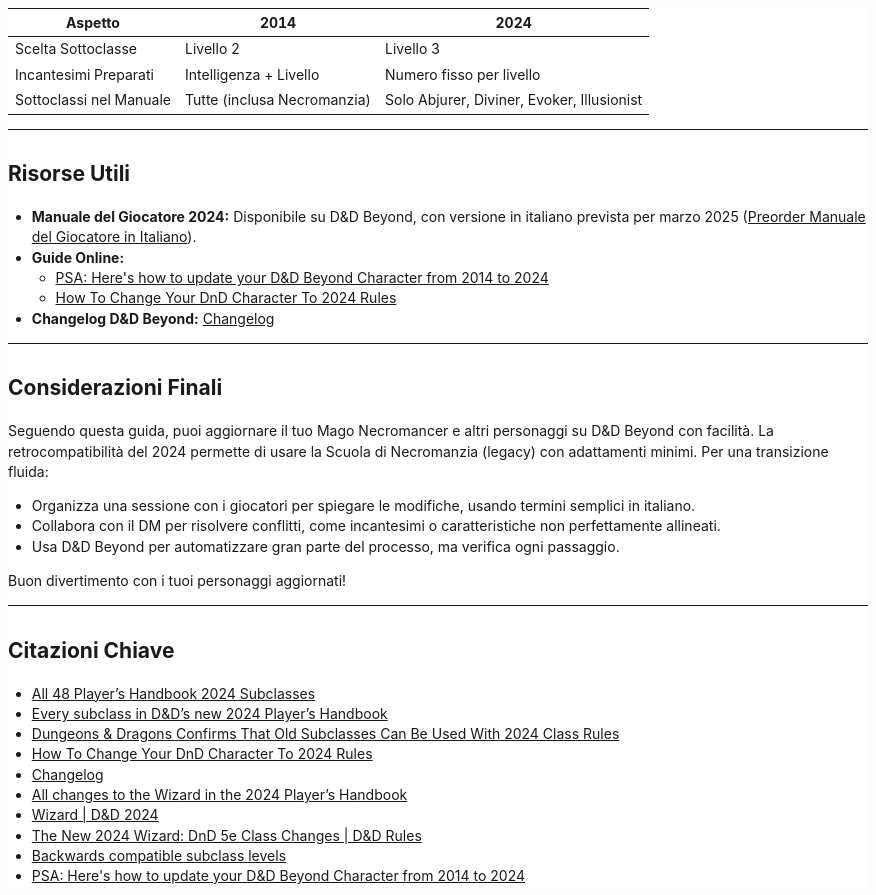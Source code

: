 | **Aspetto**                     | **2014**                              | **2024**                              |
|---------------------------------|---------------------------------------|---------------------------------------|
| Scelta Sottoclasse              | Livello 2                            | Livello 3                            |
| Incantesimi Preparati           | Intelligenza + Livello               | Numero fisso per livello             |
| Sottoclassi nel Manuale         | Tutte (inclusa Necromanzia)          | Solo Abjurer, Diviner, Evoker, Illusionist |

---

## Risorse Utili
- **Manuale del Giocatore 2024:** Disponibile su D&D Beyond, con versione in italiano prevista per marzo 2025 ([Preorder Manuale del Giocatore in Italiano](https://www.terradeigiochi.it/preorder/10172-dungeons-dragons-manuale-del-giocatore-in-italiano-preorder-9780786969678.html)).
- **Guide Online:**
  - [PSA: Here's how to update your D&D Beyond Character from 2014 to 2024](https://www.reddit.com/r/DnD/comments/1f9b05g/psa_heres_how_to_update_your_dd_beyond_character/)
  - [How To Change Your DnD Character To 2024 Rules](https://startplaying.games/blog/posts/how-to-change-dnd-character-sheet-2024-rules-dd-beyond)
- **Changelog D&D Beyond:** [Changelog](https://www.dndbeyond.com/changelog)

---

## Considerazioni Finali
Seguendo questa guida, puoi aggiornare il tuo Mago Necromancer e altri personaggi su D&D Beyond con facilità. La retrocompatibilità del 2024 permette di usare la Scuola di Necromanzia (legacy) con adattamenti minimi. Per una transizione fluida:
- Organizza una sessione con i giocatori per spiegare le modifiche, usando termini semplici in italiano.
- Collabora con il DM per risolvere conflitti, come incantesimi o caratteristiche non perfettamente allineati.
- Usa D&D Beyond per automatizzare gran parte del processo, ma verifica ogni passaggio.

Buon divertimento con i tuoi personaggi aggiornati!

---

## Citazioni Chiave
- [All 48 Player’s Handbook 2024 Subclasses](https://www.enworld.org/threads/all-48-player%E2%80%99s-handbook-2024-subclasses.704863/)
- [Every subclass in D&D’s new 2024 Player’s Handbook](https://www.dexerto.com/gaming/every-subclass-in-dds-new-2024-players-handbook-2784139/)
- [Dungeons & Dragons Confirms That Old Subclasses Can Be Used With 2024 Class Rules](https://comicbook.com/gaming/news/dungeons-dragons-2014-subclasses-2024-class-rules/)
- [How To Change Your DnD Character To 2024 Rules](https://startplaying.games/blog/posts/how-to-change-dnd-character-sheet-2024-rules-dd-beyond)
- [Changelog](https://www.dndbeyond.com/changelog)
- [All changes to the Wizard in the 2024 Player’s Handbook](https://www.wargamer.com/dnd/2024-wizard)
- [Wizard | D&D 2024](https://roll20.net/compendium/dnd5e/Classes:Wizard?expansion=33335)
- [The New 2024 Wizard: DnD 5e Class Changes | D&D Rules](https://dungeonsanddragonsfan.com/new-2024-wizard-dnd-5e-class-changes/)
- [Backwards compatible subclass levels](https://www.reddit.com/r/onednd/comments/1dwoylf/backwards_compatible_subclass_levels/)
- [PSA: Here's how to update your D&D Beyond Character from 2014 to 2024](https://www.reddit.com/r/DnD/comments/1f9b05g/psa_heres_how_to_update_your_dd_beyond_character/)